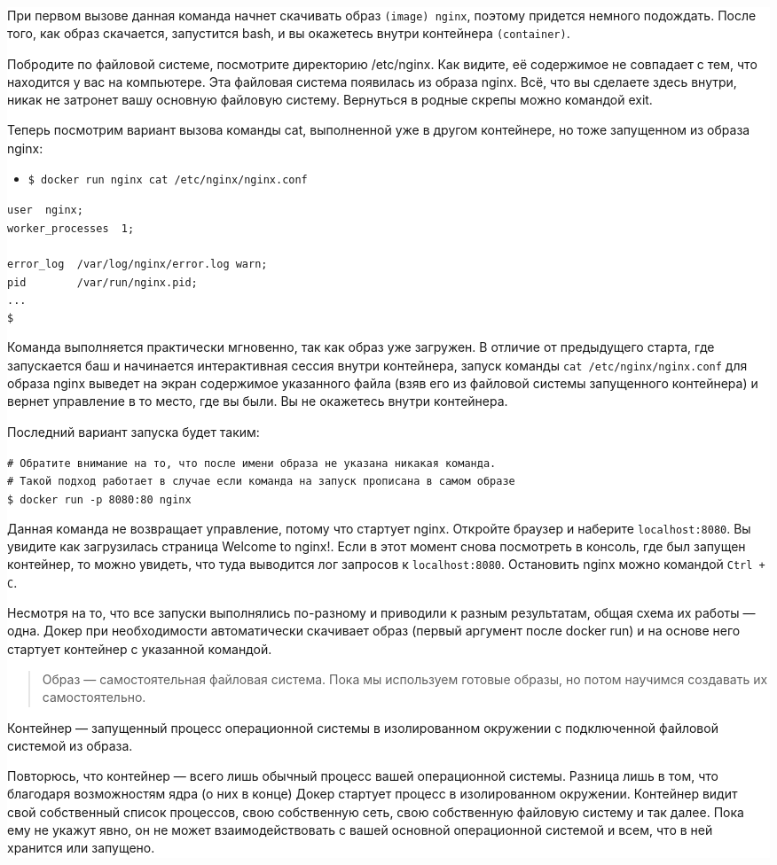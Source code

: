При первом вызове данная команда начнет скачивать образ `(image) nginx`, поэтому придется немного подождать. После того, как образ скачается, запустится bash, и вы окажетесь внутри контейнера `(container)`.

Побродите по файловой системе, посмотрите директорию /etc/nginx. Как видите, её содержимое не совпадает с тем, что находится у вас на компьютере. Эта файловая система появилась из образа nginx. Всё, что вы сделаете здесь внутри, никак не затронет вашу основную файловую систему. Вернуться в родные скрепы можно командой exit.

Теперь посмотрим вариант вызова команды cat, выполненной уже в другом контейнере, но тоже запущенном из образа nginx:

- `$ docker run nginx cat /etc/nginx/nginx.conf`

```terminal
user  nginx;
worker_processes  1;

error_log  /var/log/nginx/error.log warn;
pid        /var/run/nginx.pid;
...
$
```

Команда выполняется практически мгновенно, так как образ уже загружен. В отличие от предыдущего старта, где запускается баш и начинается интерактивная сессия внутри контейнера, запуск команды `cat /etc/nginx/nginx.conf` для образа nginx выведет на экран содержимое указанного файла (взяв его из файловой системы запущенного контейнера) и вернет управление в то место, где вы были. Вы не окажетесь внутри контейнера.

Последний вариант запуска будет таким:

```terminal
# Обратите внимание на то, что после имени образа не указана никакая команда.
# Такой подход работает в случае если команда на запуск прописана в самом образе
$ docker run -p 8080:80 nginx
```

Данная команда не возвращает управление, потому что стартует nginx. Откройте браузер и наберите `localhost:8080`. Вы увидите как загрузилась страница Welcome to nginx!. Если в этот момент снова посмотреть в консоль, где был запущен контейнер, то можно увидеть, что туда выводится лог запросов к `localhost:8080`. Остановить nginx можно командой `Ctrl + C`.

Несмотря на то, что все запуски выполнялись по-разному и приводили к разным результатам, общая схема их работы — одна. Докер при необходимости автоматически скачивает образ (первый аргумент после docker run) и на основе него стартует контейнер с указанной командой.

> Образ — самостоятельная файловая система. Пока мы используем готовые образы, но потом научимся создавать их самостоятельно.

Контейнер — запущенный процесс операционной системы в изолированном окружении с подключенной файловой системой из образа.

Повторюсь, что контейнер — всего лишь обычный процесс вашей операционной системы. Разница лишь в том, что благодаря возможностям ядра (о них в конце) Докер стартует процесс в изолированном окружении. Контейнер видит свой собственный список процессов, свою собственную сеть, свою собственную файловую систему и так далее. Пока ему не укажут явно, он не может взаимодействовать с вашей основной операционной системой и всем, что в ней хранится или запущено.
